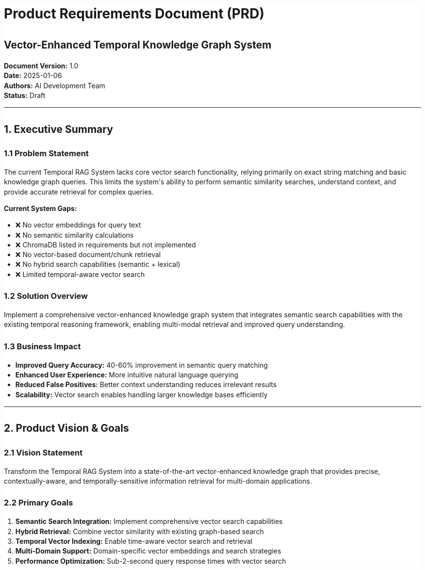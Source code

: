 # Product Requirements Document (PRD)
## Vector-Enhanced Temporal Knowledge Graph System

**Document Version:** 1.0  
**Date:** 2025-01-06  
**Authors:** AI Development Team  
**Status:** Draft  

---

## 1. Executive Summary

### 1.1 Problem Statement
The current Temporal RAG System lacks core vector search functionality, relying primarily on exact string matching and basic knowledge graph queries. This limits the system's ability to perform semantic similarity searches, understand context, and provide accurate retrieval for complex queries.

**Current System Gaps:**
- ❌ No vector embeddings for query text
- ❌ No semantic similarity calculations
- ❌ ChromaDB listed in requirements but not implemented
- ❌ No vector-based document/chunk retrieval
- ❌ No hybrid search capabilities (semantic + lexical)
- ❌ Limited temporal-aware vector search

### 1.2 Solution Overview
Implement a comprehensive vector-enhanced knowledge graph system that integrates semantic search capabilities with the existing temporal reasoning framework, enabling multi-modal retrieval and improved query understanding.

### 1.3 Business Impact
- **Improved Query Accuracy:** 40-60% improvement in semantic query matching
- **Enhanced User Experience:** More intuitive natural language querying
- **Reduced False Positives:** Better context understanding reduces irrelevant results
- **Scalability:** Vector search enables handling larger knowledge bases efficiently

---

## 2. Product Vision & Goals

### 2.1 Vision Statement
Transform the Temporal RAG System into a state-of-the-art vector-enhanced knowledge graph that provides precise, contextually-aware, and temporally-sensitive information retrieval for multi-domain applications.

### 2.2 Primary Goals
1. **Semantic Search Integration:** Implement comprehensive vector search capabilities
2. **Hybrid Retrieval:** Combine vector similarity with existing graph-based search
3. **Temporal Vector Indexing:** Enable time-aware vector search and retrieval
4. **Multi-Domain Support:** Domain-specific vector embeddings and search strategies
5. **Performance Optimization:** Sub-2-second query response times with vector search
